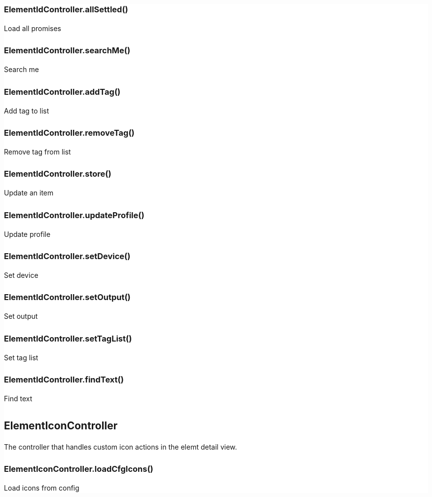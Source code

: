 ### ElementIdController.allSettled() 

Load all promises


### ElementIdController.searchMe() 

Search me


### ElementIdController.addTag() 

Add tag to list


### ElementIdController.removeTag() 

Remove tag from list


### ElementIdController.store() 

Update an item


### ElementIdController.updateProfile() 

Update profile


### ElementIdController.setDevice() 

Set device


### ElementIdController.setOutput() 

Set output


### ElementIdController.setTagList() 

Set tag list


### ElementIdController.findText() 

Find text



## ElementIconController
The controller that handles custom icon actions in the elemt detail view.

### ElementIconController.loadCfgIcons() 

Load icons from config
